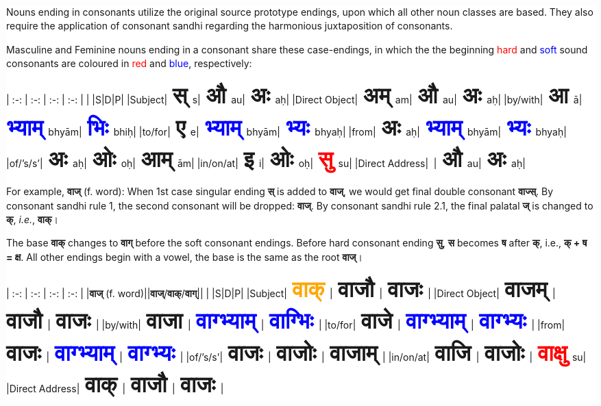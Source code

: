 Nouns ending in consonants utilize the original source prototype endings, upon
which all other noun classes are based. They also require the application of
consonant sandhi regarding the harmonious juxtaposition of consonants.

Masculine and Feminine nouns ending in a consonant share these case-endings, in
which the the beginning <font color='red'>hard</font> and <font color='blue'>soft</font>
sound consonants are coloured in <font color='red'>red</font> and <font color='blue'>blue</font>,
respectively:

| :-: | :-: | :-: | :-: |
|  |S|D|P|
|Subject|<b><font size = "6">	स्	</font></b>s|<b><font size = "6">	औ	</font></b>au|<b><font size = "6">	अः	</font></b>aḥ|
|Direct Object|<b><font size = "6">	अम्	</font></b>am|<b><font size = "6">	औ	</font></b>au|<b><font size = "6">	अः	</font></b>aḥ|
|by/with|<b><font size = "6">	आ	</font></b>ā|<b><font color='blue' size = "6">	भ्याम्	</font></b>bhyām|<b><font color='blue' size = "6">	भिः	</font></b>bhiḥ|
|to/for|<b><font size = "6">	ए	</font></b>e|<b><font color='blue' size = "6">	भ्याम्	</font></b>bhyām|<b><font color='blue' size = "6">	भ्यः	</font></b>bhyaḥ|
|from|<b><font size = "6">	अः	</font></b>aḥ|<b><font color='blue' size = "6">	भ्याम्	</font></b>bhyām|<b><font color='blue' size = "6">	भ्यः	</font></b>bhyaḥ|
|of/’s/s’|<b><font size = "6">	अः	</font></b>aḥ|<b><font size = "6">	ओः	</font></b>oḥ|<b><font size = "6">	आम्	</font></b>ām|
|in/on/at|<b><font size = "6">	इ	</font></b>i|<b><font size = "6">	ओः	</font></b>oḥ|<b><font color='red' size = "6">	सु	</font></b>su|
|Direct Address|<b><font size = "6">		</font></b>|<b><font size = "6">	औ	</font></b>au|<b><font size = "6">	अः	</font></b>aḥ|

For example, **वाज्** (f. word): When 1st case singular ending **स्** is added to **वाज्**,
we would get final double consonant **वाज्स्**. By consonant sandhi rule 1, the
second consonant will be dropped: **वाज्**. By consonant sandhi rule 2.1, the final
palatal **ज्** is changed to **क्**, *i.e.*, **वाक्**।

The base **वाक्** changes to **वाग्** before the soft consonant endings. Before hard
consonant ending **सु**, **स** becomes **ष** after **क्**, i.e., **क् + ष = क्ष**.  All other endings
begin with a vowel, the base is the same as the root **वाज्**।

| :-: | :-: | :-: | :-: |
|**वाज्** (f. word)||**वाज्**/**वाक्**/**वाग्**||
|  |S|D|P|
|Subject|<b><font color="orange" size = "6">	वाक्	</font></b>|<b><font size = "6">	वाजौ	</font></b>|<b><font size = "6">	वाजः	</font></b>|
|Direct Object|<b><font size = "6">	वाजम्	</font></b>|<b><font size = "6">	वाजौ	</font></b>|<b><font size = "6">	वाजः	</font></b>|
|by/with|<b><font size = "6">	वाजा	</font></b>|<b><font color='blue' size = "6">	वाग्भ्याम्	</font></b>|<b><font color='blue' size = "6">	वाग्भिः	</font></b>|
|to/for|<b><font size = "6">	वाजे	</font></b>|<b><font color='blue' size = "6">	वाग्भ्याम्	</font></b>|<b><font color='blue' size = "6">	वाग्भ्यः	</font></b>|
|from|<b><font size = "6">	वाजः	</font></b>|<b><font color='blue' size = "6">	वाग्भ्याम्	</font></b>|<b><font color='blue' size = "6">	वाग्भ्यः	</font></b>|
|of/’s/s’|<b><font size = "6">	वाजः	</font></b>|<b><font size = "6">	वाजोः	</font></b>|<b><font size = "6">	वाजाम्	</font></b>|
|in/on/at|<b><font size = "6">	वाजि	</font></b>|<b><font size = "6">	वाजोः	</font></b>|<b><font color='red' size = "6">	वाक्षु	</font></b>su|
|Direct Address|<b><font size = "6">	वाक्	</font></b>|<b><font size = "6">	वाजौ	</font></b>|<b><font size = "6">	वाजः	</font></b>|
